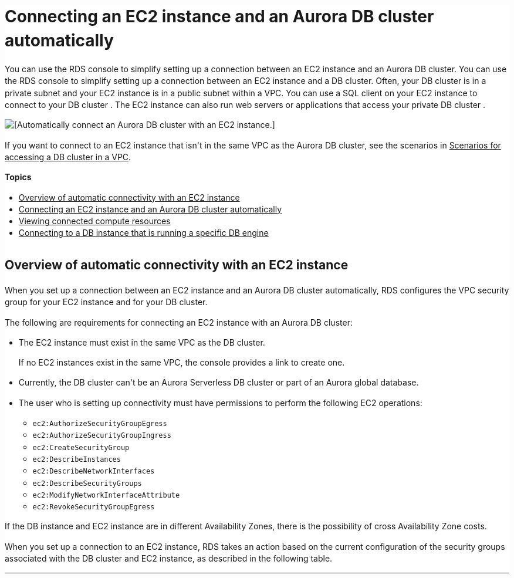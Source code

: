 # Connecting an EC2 instance and an Aurora DB cluster automatically<a name="ec2-rds-connect"></a>

You can use the RDS console to simplify setting up a connection between an EC2 instance and an Aurora DB cluster\. You can use the RDS console to simplify setting up a connection between an EC2 instance and a DB cluster\. Often, your DB cluster is in a private subnet and your EC2 instance is in a public subnet within a VPC\. You can use a SQL client on your EC2 instance to connect to your DB cluster \. The EC2 instance can also run web servers or applications that access your private DB cluster \. 

![\[Automatically connect an Aurora DB cluster with an EC2 instance.\]](http://docs.aws.amazon.com/AmazonRDS/latest/AuroraUserGuide/images/auto-connect-aurora-ec2.png)

If you want to connect to an EC2 instance that isn't in the same VPC as the Aurora DB cluster, see the scenarios in [Scenarios for accessing a DB cluster in a VPC](USER_VPC.Scenarios.md)\.

**Topics**
+ [Overview of automatic connectivity with an EC2 instance](#ec2-rds-connect-overview)
+ [Connecting an EC2 instance and an Aurora DB cluster automatically](#ec2-rds-connect-connecting)
+ [Viewing connected compute resources](#ec2-rds-connect-viewing)
+ [Connecting to a DB instance that is running a specific DB engine](#ec2-rds-Connect-DBEngine)

## Overview of automatic connectivity with an EC2 instance<a name="ec2-rds-connect-overview"></a>

When you set up a connection between an EC2 instance and an Aurora DB cluster automatically, RDS configures the VPC security group for your EC2 instance and for your DB cluster\.

The following are requirements for connecting an EC2 instance with an Aurora DB cluster:
+ The EC2 instance must exist in the same VPC as the DB cluster\.

  If no EC2 instances exist in the same VPC, the console provides a link to create one\.
+ Currently, the DB cluster can't be an Aurora Serverless DB cluster or part of an Aurora global database\.
+ The user who is setting up connectivity must have permissions to perform the following EC2 operations:
  + `ec2:AuthorizeSecurityGroupEgress` 
  + `ec2:AuthorizeSecurityGroupIngress` 
  + `ec2:CreateSecurityGroup` 
  + `ec2:DescribeInstances` 
  + `ec2:DescribeNetworkInterfaces` 
  + `ec2:DescribeSecurityGroups` 
  + `ec2:ModifyNetworkInterfaceAttribute` 
  + `ec2:RevokeSecurityGroupEgress` 

If the DB instance and EC2 instance are in different Availability Zones, there is the possibility of cross Availability Zone costs\.

When you set up a connection to an EC2 instance, RDS takes an action based on the current configuration of the security groups associated with the DB cluster and EC2 instance, as described in the following table\.


****  
